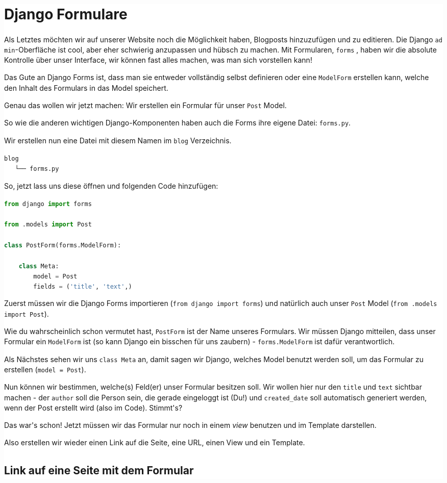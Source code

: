 # Django Formulare

Als Letztes möchten wir auf unserer Website noch die Möglichkeit haben, Blogposts hinzuzufügen und zu editieren. Die Django `admin`-Oberfläche ist cool, aber eher schwierig anzupassen und hübsch zu machen. Mit Formularen, `forms` , haben wir die absolute Kontrolle über unser Interface, wir können fast alles machen, was man sich vorstellen kann!

Das Gute an Django Forms ist, dass man sie entweder vollständig selbst definieren oder eine `ModelForm` erstellen kann, welche den Inhalt des Formulars in das Model speichert.

Genau das wollen wir jetzt machen: Wir erstellen ein Formular für unser `Post` Model.

So wie die anderen wichtigen Django-Komponenten haben auch die Forms ihre eigene Datei: `forms.py`.

Wir erstellen nun eine Datei mit diesem Namen im `blog` Verzeichnis.

```
blog
   └── forms.py
```

So, jetzt lass uns diese öffnen und folgenden Code hinzufügen:

```python
from django import forms

from .models import Post

class PostForm(forms.ModelForm):

    class Meta:
        model = Post
        fields = ('title', 'text',)
```

Zuerst müssen wir die Django Forms importieren (`from django import forms`) und natürlich auch unser `Post` Model (`from .models import Post`).

Wie du wahrscheinlich schon vermutet hast, `PostForm` ist der Name unseres Formulars. Wir müssen Django mitteilen, dass unser Formular ein `ModelForm` ist (so kann Django ein bisschen für uns zaubern) - `forms.ModelForm` ist dafür verantwortlich.

Als Nächstes sehen wir uns `class Meta` an, damit sagen wir Django, welches Model benutzt werden soll, um das Formular zu erstellen (`model = Post`).

Nun können wir bestimmen, welche(s) Feld(er) unser Formular besitzen soll. Wir wollen hier nur den `title` und `text` sichtbar machen - der `author` soll die Person sein, die gerade eingeloggt ist (Du!) und `created_date` soll automatisch generiert werden, wenn der Post erstellt wird (also im Code). Stimmt's?

Das war's schon! Jetzt müssen wir das Formular nur noch in einem *view* benutzen und im Template darstellen.

Also erstellen wir wieder einen Link auf die Seite, eine URL, einen View und ein Template.

## Link auf eine Seite mit dem Formular
